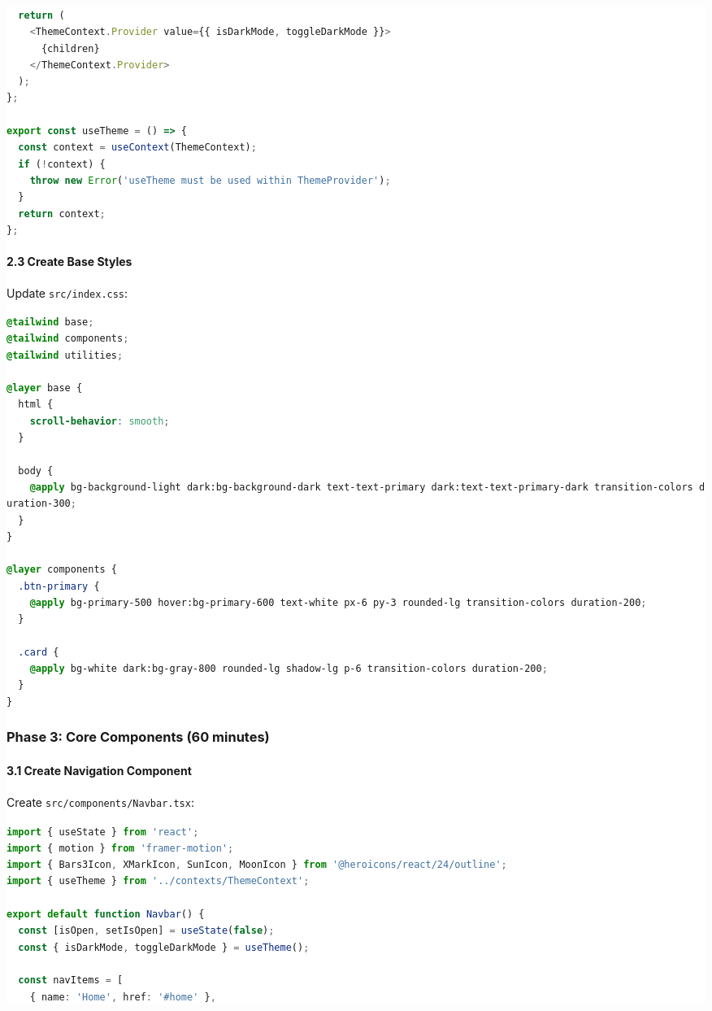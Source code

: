 ```typescript
  return (
    <ThemeContext.Provider value={{ isDarkMode, toggleDarkMode }}>
      {children}
    </ThemeContext.Provider>
  );
};

export const useTheme = () => {
  const context = useContext(ThemeContext);
  if (!context) {
    throw new Error('useTheme must be used within ThemeProvider');
  }
  return context;
};
```

#### 2.3 Create Base Styles

Update `src/index.css`:
```css
@tailwind base;
@tailwind components;
@tailwind utilities;

@layer base {
  html {
    scroll-behavior: smooth;
  }
  
  body {
    @apply bg-background-light dark:bg-background-dark text-text-primary dark:text-text-primary-dark transition-colors duration-300;
  }
}

@layer components {
  .btn-primary {
    @apply bg-primary-500 hover:bg-primary-600 text-white px-6 py-3 rounded-lg transition-colors duration-200;
  }
  
  .card {
    @apply bg-white dark:bg-gray-800 rounded-lg shadow-lg p-6 transition-colors duration-200;
  }
}
```

### Phase 3: Core Components (60 minutes)

#### 3.1 Create Navigation Component

Create `src/components/Navbar.tsx`:
```typescript
import { useState } from 'react';
import { motion } from 'framer-motion';
import { Bars3Icon, XMarkIcon, SunIcon, MoonIcon } from '@heroicons/react/24/outline';
import { useTheme } from '../contexts/ThemeContext';

export default function Navbar() {
  const [isOpen, setIsOpen] = useState(false);
  const { isDarkMode, toggleDarkMode } = useTheme();

  const navItems = [
    { name: 'Home', href: '#home' },
```

  [key: string]: any;